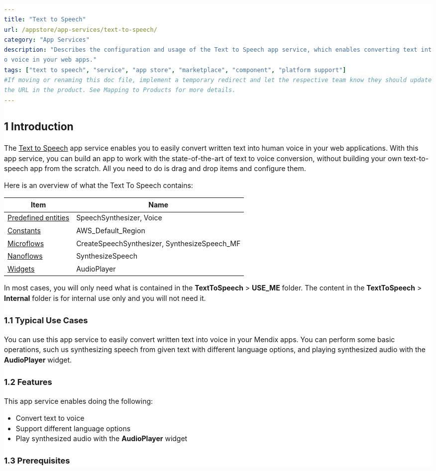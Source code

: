 ```yaml
---
title: "Text to Speech"
url: /appstore/app-services/text-to-speech/
category: "App Services"
description: "Describes the configuration and usage of the Text to Speech app service, which enables converting text into voice in your web apps."
tags: ["text to speech", "service", "app store", "marketplace", "component", "platform support"]
#If moving or renaming this doc file, implement a temporary redirect and let the respective team know they should update the URL in the product. See Mapping to Products for more details. 
---
```


## 1 Introduction

The [Text to Speech](https://marketplace.mendix.com/link/component/118409) app service enables you to easily convert written text into human voice in your web applications. With this app service, you can build an app to work with the state-of-the-art of text to voice conversion, without building your own text-to-speech app from the scratch. All you need to do is drag and drop items and configure them.

Here is an overview of what the Text To Speech contains:

| Item                                        | Name                        |
| ------------------------------------------- | --------------------------- |
| [Predefined entities](#predefined-entities) | SpeechSynthesizer, Voice    |
| [Constants](#constants)                     | AWS_Default_Region |
| [Microflows](#microflows)                   | CreateSpeechSynthesizer, SynthesizeSpeech_MF     |
| [Nanoflows](#nanoflows)                     | SynthesizeSpeech            |
| [Widgets](#widgets)                         | AudioPlayer                 |

In most cases, you will only need what is contained in the **TextToSpeech** > **USE_ME** folder. The content in the **TextToSpeech** > **Internal** folder is for internal use only and you will not need it.

### 1.1 Typical Use Cases

You can use this app service to easily convert written text into voice in your Mendix apps. You can perform some basic operations, such us synthesizing speech from given text with different language options, and playing synthesized audio with the **AudioPlayer** widget.

### 1.2 Features

This app service enables doing the following:

* Convert text to voice
* Support different language options
* Play synthesized audio with the **AudioPlayer** widget

### 1.3 Prerequisites
